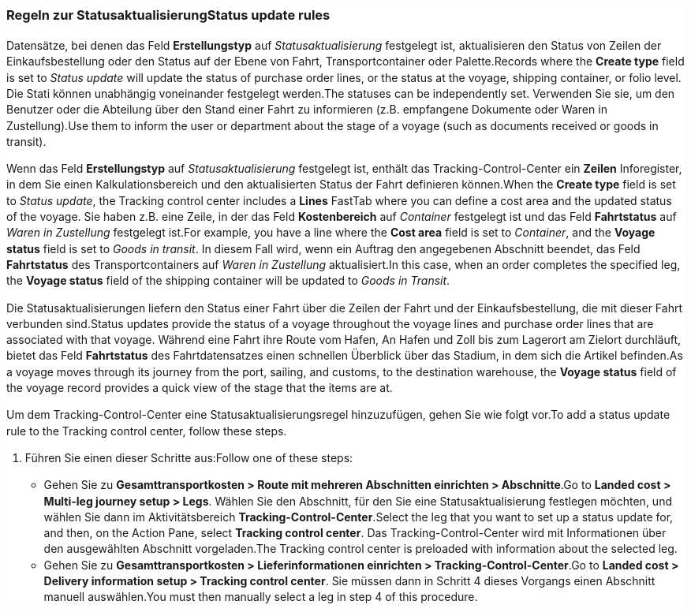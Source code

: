 ### <a name="status-update-rules"></a><span data-ttu-id="39603-185">Regeln zur Statusaktualisierung</span><span class="sxs-lookup"><span data-stu-id="39603-185">Status update rules</span></span>

<span data-ttu-id="39603-186">Datensätze, bei denen das Feld **Erstellungstyp** auf *Statusaktualisierung* festgelegt ist, aktualisieren den Status von Zeilen der Einkaufsbestellung oder den Status auf der Ebene von Fahrt, Transportcontainer oder Palette.</span><span class="sxs-lookup"><span data-stu-id="39603-186">Records where the **Create type** field is set to *Status update* will update the status of purchase order lines, or the status at the voyage, shipping container, or folio level.</span></span> <span data-ttu-id="39603-187">Die Stati können unabhängig voneinander festgelegt werden.</span><span class="sxs-lookup"><span data-stu-id="39603-187">The statuses can be independently set.</span></span> <span data-ttu-id="39603-188">Verwenden Sie sie, um den Benutzer oder die Abteilung über den Stand einer Fahrt zu informieren (z.B. empfangene Dokumente oder Waren in Zustellung).</span><span class="sxs-lookup"><span data-stu-id="39603-188">Use them to inform the user or department about the stage of a voyage (such as documents received or goods in transit).</span></span>

<span data-ttu-id="39603-189">Wenn das Feld **Erstellungstyp** auf *Statusaktualisierung* festgelegt ist, enthält das Tracking-Control-Center ein **Zeilen** Inforegister, in dem Sie einen Kalkulationsbereich und den aktualisierten Status der Fahrt definieren können.</span><span class="sxs-lookup"><span data-stu-id="39603-189">When the **Create type** field is set to *Status update*, the Tracking control center includes a **Lines** FastTab where you can define a cost area and the updated status of the voyage.</span></span> <span data-ttu-id="39603-190">Sie haben z.B. eine Zeile, in der das Feld **Kostenbereich** auf *Container* festgelegt ist und das Feld **Fahrtstatus** auf *Waren in Zustellung* festgelegt ist.</span><span class="sxs-lookup"><span data-stu-id="39603-190">For example, you have a line where the **Cost area** field is set to *Container*, and the **Voyage status** field is set to *Goods in transit*.</span></span> <span data-ttu-id="39603-191">In diesem Fall wird, wenn ein Auftrag den angegebenen Abschnitt beendet, das Feld **Fahrtstatus** des Transportcontainers auf *Waren in Zustellung* aktualisiert.</span><span class="sxs-lookup"><span data-stu-id="39603-191">In this case, when an order completes the specified leg, the **Voyage status** field of the shipping container will be updated to *Goods in Transit*.</span></span>

<span data-ttu-id="39603-192">Die Statusaktualisierungen liefern den Status einer Fahrt über die Zeilen der Fahrt und der Einkaufsbestellung, die mit dieser Fahrt verbunden sind.</span><span class="sxs-lookup"><span data-stu-id="39603-192">Status updates provide the status of a voyage throughout the voyage lines and purchase order lines that are associated with that voyage.</span></span> <span data-ttu-id="39603-193">Während eine Fahrt ihre Route vom Hafen, An Hafen und Zoll bis zum Lagerort am Zielort durchläuft, bietet das Feld **Fahrtstatus** des Fahrtdatensatzes einen schnellen Überblick über das Stadium, in dem sich die Artikel befinden.</span><span class="sxs-lookup"><span data-stu-id="39603-193">As a voyage moves through its journey from the port, sailing, and customs, to the destination warehouse, the **Voyage status** field of the voyage record provides a quick view of the stage that the items are at.</span></span>

<span data-ttu-id="39603-194">Um dem Tracking-Control-Center eine Statusaktualisierungsregel hinzuzufügen, gehen Sie wie folgt vor.</span><span class="sxs-lookup"><span data-stu-id="39603-194">To add a status update rule to the Tracking control center, follow these steps.</span></span>

1. <span data-ttu-id="39603-195">Führen Sie einen dieser Schritte aus:</span><span class="sxs-lookup"><span data-stu-id="39603-195">Follow one of these steps:</span></span>

    - <span data-ttu-id="39603-196">Gehen Sie zu **Gesamttransportkosten \> Route mit mehreren Abschnitten einrichten \> Abschnitte**.</span><span class="sxs-lookup"><span data-stu-id="39603-196">Go to **Landed cost \> Multi-leg journey setup \> Legs**.</span></span> <span data-ttu-id="39603-197">Wählen Sie den Abschnitt, für den Sie eine Statusaktualisierung festlegen möchten, und wählen Sie dann im Aktivitätsbereich **Tracking-Control-Center**.</span><span class="sxs-lookup"><span data-stu-id="39603-197">Select the leg that you want to set up a status update for, and then, on the Action Pane, select **Tracking control center**.</span></span> <span data-ttu-id="39603-198">Das Tracking-Control-Center wird mit Informationen über den ausgewählten Abschnitt vorgeladen.</span><span class="sxs-lookup"><span data-stu-id="39603-198">The Tracking control center is preloaded with information about the selected leg.</span></span>
    - <span data-ttu-id="39603-199">Gehen Sie zu **Gesamttransportkosten \> Lieferinformationen einrichten \> Tracking-Control-Center**.</span><span class="sxs-lookup"><span data-stu-id="39603-199">Go to **Landed cost \> Delivery information setup \> Tracking control center**.</span></span> <span data-ttu-id="39603-200">Sie müssen dann in Schritt 4 dieses Vorgangs einen Abschnitt manuell auswählen.</span><span class="sxs-lookup"><span data-stu-id="39603-200">You must then manually select a leg in step 4 of this procedure.</span></span>